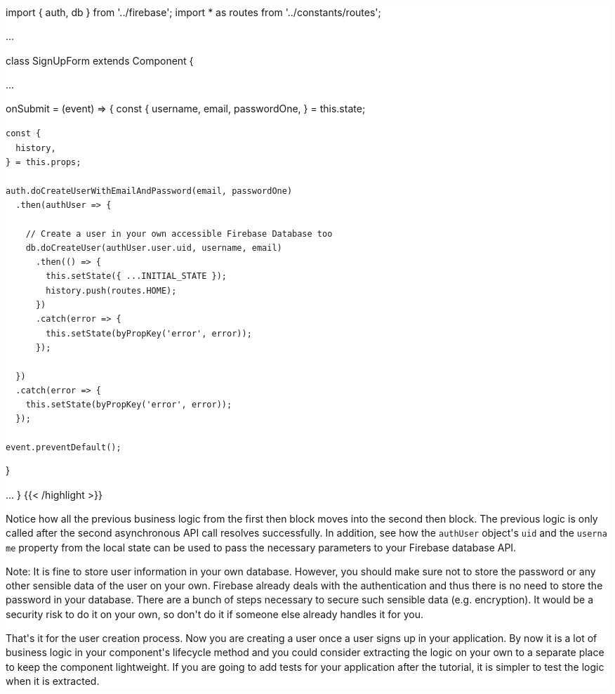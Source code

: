 import { auth, db } from '../firebase';
import * as routes from '../constants/routes';

...

class SignUpForm extends Component {

  ...

  onSubmit = (event) => {
    const {
      username,
      email,
      passwordOne,
    } = this.state;

    const {
      history,
    } = this.props;

    auth.doCreateUserWithEmailAndPassword(email, passwordOne)
      .then(authUser => {

        // Create a user in your own accessible Firebase Database too
        db.doCreateUser(authUser.user.uid, username, email)
          .then(() => {
            this.setState({ ...INITIAL_STATE });
            history.push(routes.HOME);
          })
          .catch(error => {
            this.setState(byPropKey('error', error));
          });

      })
      .catch(error => {
        this.setState(byPropKey('error', error));
      });

    event.preventDefault();
  }

  ...
}
{{< /highlight >}}

Notice how all the previous business logic from the first then block moves into the second then block. The previous logic is only called after the second asynchronous API call resolves successfully. In addition, see how the `authUser` object's `uid` and the `username` property from the local state can be used to pass the necessary parameters to your Firebase database API.

Note: It is fine to store user information in your own database. However, you should make sure not to store the password or any other sensible data of the user on your own. Firebase already deals with the authentication and thus there is no need to store the password in your database. There are a bunch of steps necessary to secure such sensible data (e.g. encryption). It would be a security risk to do it on your own, so don't do it if someone else already handles it for you.

That's it for the user creation process. Now you are creating a user once a user signs up in your application. By now it is a lot of business logic in your component's lifecycle method and you could consider extracting the logic on your own to a separate place to keep the component lightweight. If you are going to add tests for your application after the tutorial, it is simpler to test the logic when it is extracted.
